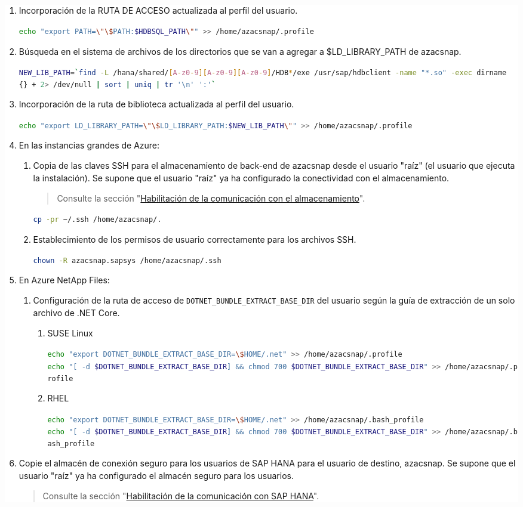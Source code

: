 1. Incorporación de la RUTA DE ACCESO actualizada al perfil del usuario.

    ```bash
    echo "export PATH=\"\$PATH:$HDBSQL_PATH\"" >> /home/azacsnap/.profile
    ```

1. Búsqueda en el sistema de archivos de los directorios que se van a agregar a $LD_LIBRARY_PATH de azacsnap.

    ```bash
    NEW_LIB_PATH=`find -L /hana/shared/[A-z0-9][A-z0-9][A-z0-9]/HDB*/exe /usr/sap/hdbclient -name "*.so" -exec dirname {} + 2> /dev/null | sort | uniq | tr '\n' ':'`
    ```

1. Incorporación de la ruta de biblioteca actualizada al perfil del usuario.

    ```bash
    echo "export LD_LIBRARY_PATH=\"\$LD_LIBRARY_PATH:$NEW_LIB_PATH\"" >> /home/azacsnap/.profile
    ```

1. En las instancias grandes de Azure:
    1. Copia de las claves SSH para el almacenamiento de back-end de azacsnap desde el usuario "raíz" (el usuario que ejecuta la instalación). Se supone que el usuario "raíz" ya ha configurado la conectividad con el almacenamiento.
       > Consulte la sección "[Habilitación de la comunicación con el almacenamiento](#enable-communication-with-storage)".

        ```bash
        cp -pr ~/.ssh /home/azacsnap/.
        ```

    1. Establecimiento de los permisos de usuario correctamente para los archivos SSH.

        ```bash
        chown -R azacsnap.sapsys /home/azacsnap/.ssh
        ```

1. En Azure NetApp Files:
    1. Configuración de la ruta de acceso de `DOTNET_BUNDLE_EXTRACT_BASE_DIR` del usuario según la guía de extracción de un solo archivo de .NET Core.
        1. SUSE Linux

            ```bash
            echo "export DOTNET_BUNDLE_EXTRACT_BASE_DIR=\$HOME/.net" >> /home/azacsnap/.profile
            echo "[ -d $DOTNET_BUNDLE_EXTRACT_BASE_DIR] && chmod 700 $DOTNET_BUNDLE_EXTRACT_BASE_DIR" >> /home/azacsnap/.profile
            ```

        1. RHEL

            ```bash
            echo "export DOTNET_BUNDLE_EXTRACT_BASE_DIR=\$HOME/.net" >> /home/azacsnap/.bash_profile
            echo "[ -d $DOTNET_BUNDLE_EXTRACT_BASE_DIR] && chmod 700 $DOTNET_BUNDLE_EXTRACT_BASE_DIR" >> /home/azacsnap/.bash_profile
            ```

1. Copie el almacén de conexión seguro para los usuarios de SAP HANA para el usuario de destino, azacsnap. Se supone que el usuario "raíz" ya ha configurado el almacén seguro para los usuarios.
    > Consulte la sección "[Habilitación de la comunicación con SAP HANA](#enable-communication-with-sap-hana)".
